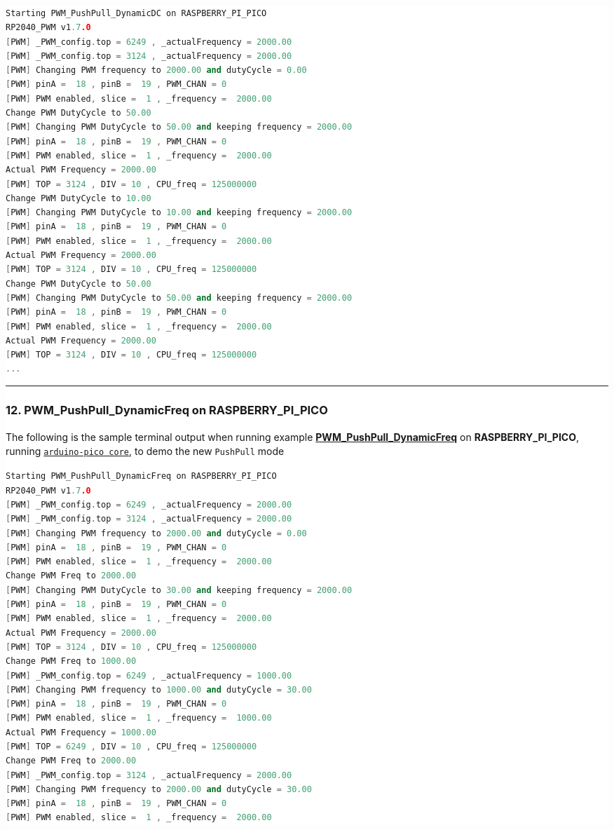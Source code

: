 ```cpp
Starting PWM_PushPull_DynamicDC on RASPBERRY_PI_PICO
RP2040_PWM v1.7.0
[PWM] _PWM_config.top = 6249 , _actualFrequency = 2000.00
[PWM] _PWM_config.top = 3124 , _actualFrequency = 2000.00
[PWM] Changing PWM frequency to 2000.00 and dutyCycle = 0.00
[PWM] pinA =  18 , pinB =  19 , PWM_CHAN = 0
[PWM] PWM enabled, slice =  1 , _frequency =  2000.00
Change PWM DutyCycle to 50.00
[PWM] Changing PWM DutyCycle to 50.00 and keeping frequency = 2000.00
[PWM] pinA =  18 , pinB =  19 , PWM_CHAN = 0
[PWM] PWM enabled, slice =  1 , _frequency =  2000.00
Actual PWM Frequency = 2000.00
[PWM] TOP = 3124 , DIV = 10 , CPU_freq = 125000000
Change PWM DutyCycle to 10.00
[PWM] Changing PWM DutyCycle to 10.00 and keeping frequency = 2000.00
[PWM] pinA =  18 , pinB =  19 , PWM_CHAN = 0
[PWM] PWM enabled, slice =  1 , _frequency =  2000.00
Actual PWM Frequency = 2000.00
[PWM] TOP = 3124 , DIV = 10 , CPU_freq = 125000000
Change PWM DutyCycle to 50.00
[PWM] Changing PWM DutyCycle to 50.00 and keeping frequency = 2000.00
[PWM] pinA =  18 , pinB =  19 , PWM_CHAN = 0
[PWM] PWM enabled, slice =  1 , _frequency =  2000.00
Actual PWM Frequency = 2000.00
[PWM] TOP = 3124 , DIV = 10 , CPU_freq = 125000000
...
```


---

### 12. PWM_PushPull_DynamicFreq on RASPBERRY_PI_PICO

The following is the sample terminal output when running example [**PWM_PushPull_DynamicFreq**](https://github.com/khoih-prog/RP2040_PWM/tree/main/examples/PWM_PushPull_DynamicFreq) on **RASPBERRY_PI_PICO**, running [`arduino-pico core`](https://github.com/earlephilhower/arduino-pico), to demo the new `PushPull` mode

```cpp
Starting PWM_PushPull_DynamicFreq on RASPBERRY_PI_PICO
RP2040_PWM v1.7.0
[PWM] _PWM_config.top = 6249 , _actualFrequency = 2000.00
[PWM] _PWM_config.top = 3124 , _actualFrequency = 2000.00
[PWM] Changing PWM frequency to 2000.00 and dutyCycle = 0.00
[PWM] pinA =  18 , pinB =  19 , PWM_CHAN = 0
[PWM] PWM enabled, slice =  1 , _frequency =  2000.00
Change PWM Freq to 2000.00
[PWM] Changing PWM DutyCycle to 30.00 and keeping frequency = 2000.00
[PWM] pinA =  18 , pinB =  19 , PWM_CHAN = 0
[PWM] PWM enabled, slice =  1 , _frequency =  2000.00
Actual PWM Frequency = 2000.00
[PWM] TOP = 3124 , DIV = 10 , CPU_freq = 125000000
Change PWM Freq to 1000.00
[PWM] _PWM_config.top = 6249 , _actualFrequency = 1000.00
[PWM] Changing PWM frequency to 1000.00 and dutyCycle = 30.00
[PWM] pinA =  18 , pinB =  19 , PWM_CHAN = 0
[PWM] PWM enabled, slice =  1 , _frequency =  1000.00
Actual PWM Frequency = 1000.00
[PWM] TOP = 6249 , DIV = 10 , CPU_freq = 125000000
Change PWM Freq to 2000.00
[PWM] _PWM_config.top = 3124 , _actualFrequency = 2000.00
[PWM] Changing PWM frequency to 2000.00 and dutyCycle = 30.00
[PWM] pinA =  18 , pinB =  19 , PWM_CHAN = 0
[PWM] PWM enabled, slice =  1 , _frequency =  2000.00
```